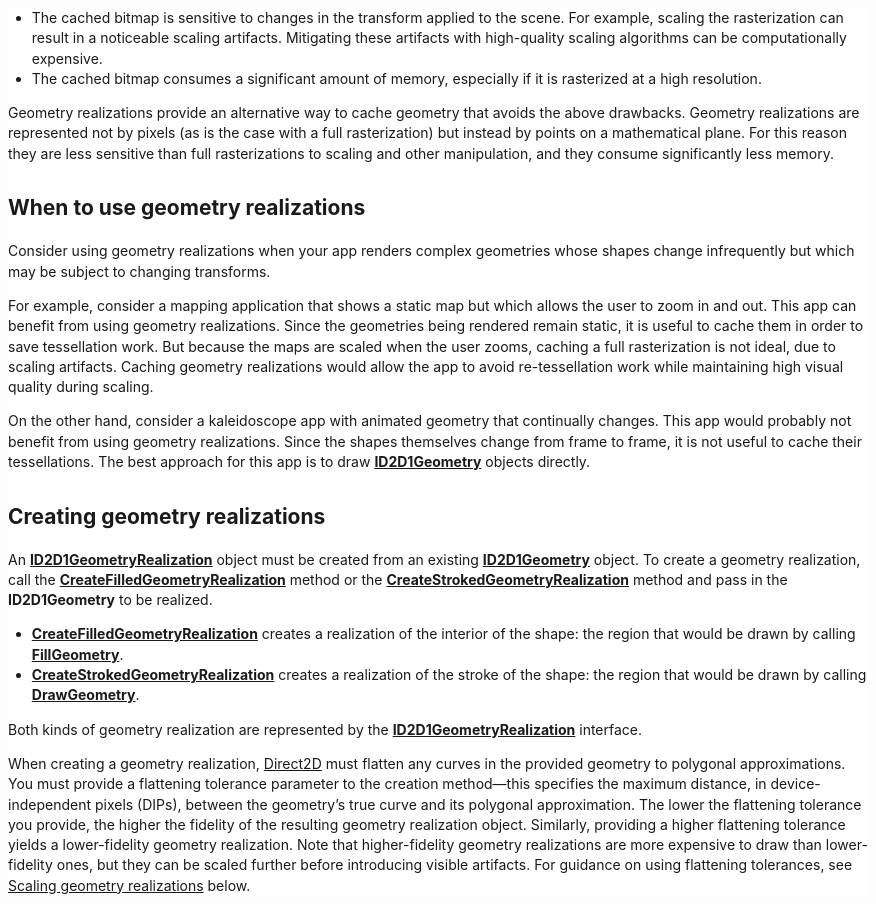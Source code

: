 -   The cached bitmap is sensitive to changes in the transform applied to the scene. For example, scaling the rasterization can result in a noticeable scaling artifacts. Mitigating these artifacts with high-quality scaling algorithms can be computationally expensive.
-   The cached bitmap consumes a significant amount of memory, especially if it is rasterized at a high resolution.

Geometry realizations provide an alternative way to cache geometry that avoids the above drawbacks. Geometry realizations are represented not by pixels (as is the case with a full rasterization) but instead by points on a mathematical plane. For this reason they are less sensitive than full rasterizations to scaling and other manipulation, and they consume significantly less memory.

## When to use geometry realizations

Consider using geometry realizations when your app renders complex geometries whose shapes change infrequently but which may be subject to changing transforms.

For example, consider a mapping application that shows a static map but which allows the user to zoom in and out. This app can benefit from using geometry realizations. Since the geometries being rendered remain static, it is useful to cache them in order to save tessellation work. But because the maps are scaled when the user zooms, caching a full rasterization is not ideal, due to scaling artifacts. Caching geometry realizations would allow the app to avoid re-tessellation work while maintaining high visual quality during scaling.

On the other hand, consider a kaleidoscope app with animated geometry that continually changes. This app would probably not benefit from using geometry realizations. Since the shapes themselves change from frame to frame, it is not useful to cache their tessellations. The best approach for this app is to draw [**ID2D1Geometry**](https://msdn.microsoft.com/library/Dd316578(v=VS.85).aspx) objects directly.

## Creating geometry realizations

An [**ID2D1GeometryRealization**](https://msdn.microsoft.com/library/Dn280515(v=VS.85).aspx) object must be created from an existing [**ID2D1Geometry**](https://msdn.microsoft.com/library/Dd316578(v=VS.85).aspx) object. To create a geometry realization, call the [**CreateFilledGeometryRealization**](https://msdn.microsoft.com/library/Dn280462(v=VS.85).aspx) method or the [**CreateStrokedGeometryRealization**](https://msdn.microsoft.com/library/Dn280463(v=VS.85).aspx) method and pass in the **ID2D1Geometry** to be realized.

-   [**CreateFilledGeometryRealization**](https://msdn.microsoft.com/library/Dn280462(v=VS.85).aspx) creates a realization of the interior of the shape: the region that would be drawn by calling [**FillGeometry**](https://msdn.microsoft.com/library/Dd371933(v=VS.85).aspx).
-   [**CreateStrokedGeometryRealization**](https://msdn.microsoft.com/library/Dn280463(v=VS.85).aspx) creates a realization of the stroke of the shape: the region that would be drawn by calling [**DrawGeometry**](https://msdn.microsoft.com/library/Dd371890(v=VS.85).aspx).

Both kinds of geometry realization are represented by the [**ID2D1GeometryRealization**](https://msdn.microsoft.com/library/Dn280515(v=VS.85).aspx) interface.

When creating a geometry realization, [Direct2D](direct2d-portal.md) must flatten any curves in the provided geometry to polygonal approximations. You must provide a flattening tolerance parameter to the creation method—this specifies the maximum distance, in device-independent pixels (DIPs), between the geometry’s true curve and its polygonal approximation. The lower the flattening tolerance you provide, the higher the fidelity of the resulting geometry realization object. Similarly, providing a higher flattening tolerance yields a lower-fidelity geometry realization. Note that higher-fidelity geometry realizations are more expensive to draw than lower-fidelity ones, but they can be scaled further before introducing visible artifacts. For guidance on using flattening tolerances, see [Scaling geometry realizations](#scaling-geometry-realizations) below.
